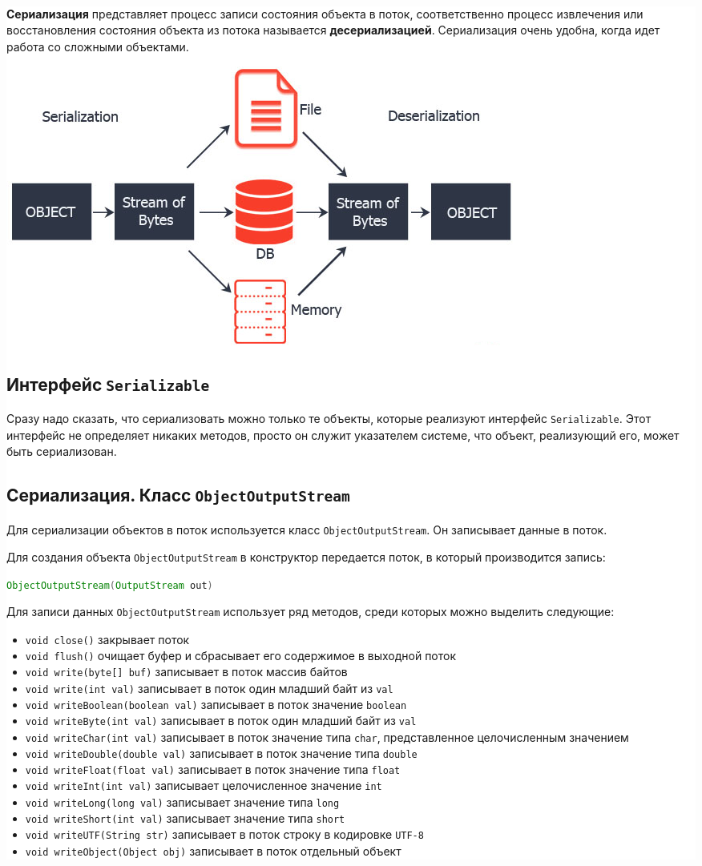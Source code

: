 **Сериализация** представляет процесс записи состояния объекта в поток, соответственно процесс извлечения или восстановления состояния объекта из потока называется **десериализацией**. Сериализация очень удобна, когда идет работа со сложными объектами.

![Serialization](res/img/java/io-streams/serialization.png)


## Интерфейс `Serializable`
Сразу надо сказать, что сериализовать можно только те объекты, которые реализуют интерфейс `Serializable`. Этот интерфейс не определяет никаких методов, просто он служит указателем системе, что объект, реализующий его, может быть сериализован.


## Сериализация. Класс `ObjectOutputStream`
Для сериализации объектов в поток используется класс `ObjectOutputStream`. Он записывает данные в поток.

Для создания объекта `ObjectOutputStream` в конструктор передается поток, в который производится запись:

```java
ObjectOutputStream(OutputStream out)
```

Для записи данных `ObjectOutputStream` использует ряд методов, среди которых можно выделить следующие:
- `void close()` закрывает поток
- `void flush()` очищает буфер и сбрасывает его содержимое в выходной поток
- `void write(byte[] buf)` записывает в поток массив байтов
- `void write(int val)` записывает в поток один младший байт из `val`
- `void writeBoolean(boolean val)` записывает в поток значение `boolean`
- `void writeByte(int val)` записывает в поток один младший байт из `val`
- `void writeChar(int val)` записывает в поток значение типа `char`, представленное целочисленным значением
- `void writeDouble(double val)` записывает в поток значение типа `double`
- `void writeFloat(float val)` записывает в поток значение типа `float`
- `void writeInt(int val)` записывает целочисленное значение `int`
- `void writeLong(long val)` записывает значение типа `long`
- `void writeShort(int val)` записывает значение типа `short`
- `void writeUTF(String str)` записывает в поток строку в кодировке `UTF-8`
- `void writeObject(Object obj)` записывает в поток отдельный объект
